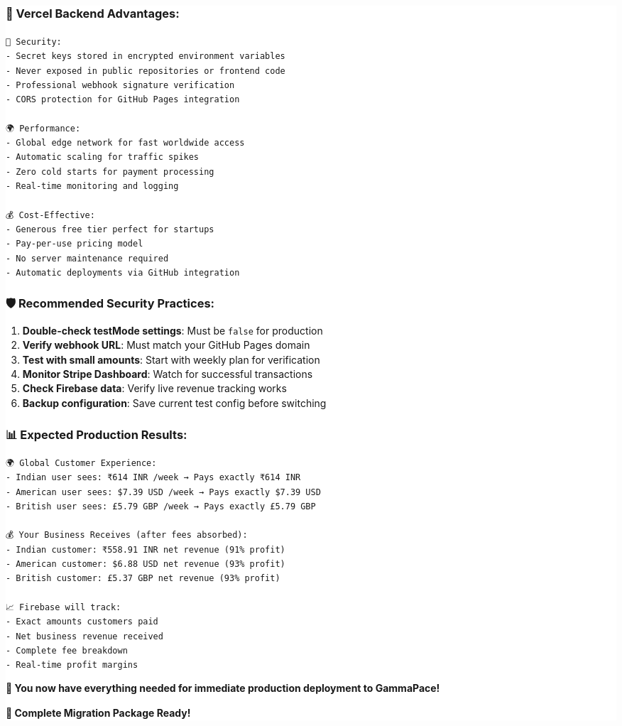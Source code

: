 ### **🚀 Vercel Backend Advantages:**
```
🔐 Security:
- Secret keys stored in encrypted environment variables
- Never exposed in public repositories or frontend code
- Professional webhook signature verification
- CORS protection for GitHub Pages integration

🌍 Performance:  
- Global edge network for fast worldwide access
- Automatic scaling for traffic spikes
- Zero cold starts for payment processing
- Real-time monitoring and logging

💰 Cost-Effective:
- Generous free tier perfect for startups
- Pay-per-use pricing model
- No server maintenance required
- Automatic deployments via GitHub integration
```

### **🛡️ Recommended Security Practices:**
1. **Double-check testMode settings**: Must be `false` for production
2. **Verify webhook URL**: Must match your GitHub Pages domain
3. **Test with small amounts**: Start with weekly plan for verification
4. **Monitor Stripe Dashboard**: Watch for successful transactions
5. **Check Firebase data**: Verify live revenue tracking works
6. **Backup configuration**: Save current test config before switching

### **📊 Expected Production Results:**
```
🌍 Global Customer Experience:
- Indian user sees: ₹614 INR /week → Pays exactly ₹614 INR
- American user sees: $7.39 USD /week → Pays exactly $7.39 USD  
- British user sees: £5.79 GBP /week → Pays exactly £5.79 GBP

💰 Your Business Receives (after fees absorbed):
- Indian customer: ₹558.91 INR net revenue (91% profit)
- American customer: $6.88 USD net revenue (93% profit)
- British customer: £5.37 GBP net revenue (93% profit)

📈 Firebase will track:
- Exact amounts customers paid
- Net business revenue received  
- Complete fee breakdown
- Real-time profit margins
```

**🎯 You now have everything needed for immediate production deployment to GammaPace!**

**🎉 Complete Migration Package Ready!**

